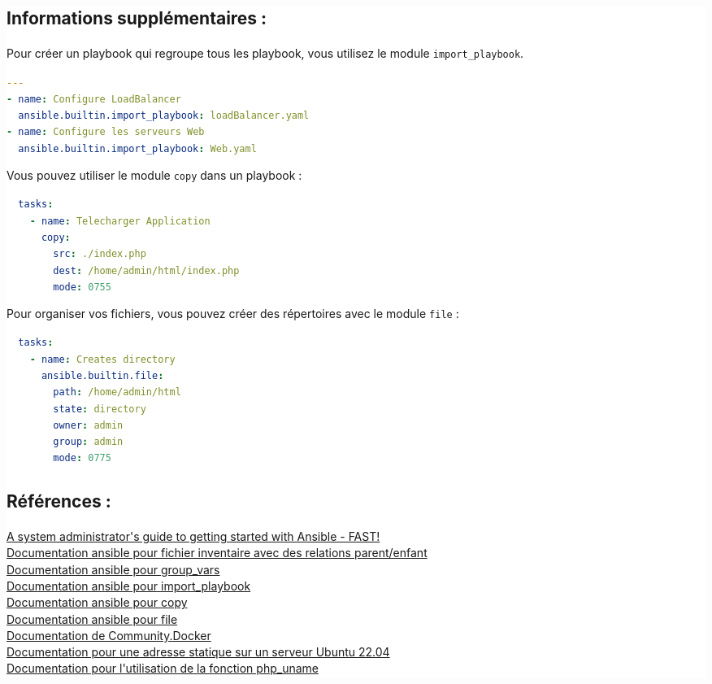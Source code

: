 
## Informations supplémentaires :

Pour créer un playbook qui regroupe tous les playbook, vous utilisez le module <code>import_playbook</code>.

```yaml
---
- name: Configure LoadBalancer
  ansible.builtin.import_playbook: loadBalancer.yaml
- name: Configure les serveurs Web
  ansible.builtin.import_playbook: Web.yaml

```

Vous pouvez utiliser le module <code>copy</code> dans un playbook :

```yaml
  tasks:
    - name: Telecharger Application
      copy:
        src: ./index.php
        dest: /home/admin/html/index.php
        mode: 0755

```

Pour organiser vos fichiers, vous pouvez créer des répertoires avec le module <code>file</code> :

```yaml
  tasks:
    - name: Creates directory
      ansible.builtin.file:
        path: /home/admin/html
        state: directory
        owner: admin
        group: admin
        mode: 0775
```

## Références :

[A system administrator's guide to getting started with Ansible - FAST!](https://www.redhat.com/en/blog/system-administrators-guide-getting-started-ansible-fast)  
[Documentation ansible pour fichier inventaire avec des relations parent/enfant](https://docs.ansible.com/ansible/latest/inventory_guide/intro_inventory.html#grouping-groups-parent-child-group-relationships)  
[Documentation ansible pour group_vars](https://docs.ansible.com/ansible/latest/inventory_guide/intro_inventory.html#organizing-host-and-group-variables)  
[Documentation ansible pour import_playbook](https://docs.ansible.com/ansible/latest/collections/ansible/builtin/import_playbook_module.html)  
[Documentation ansible pour copy](https://docs.ansible.com/ansible/latest/collections/ansible/builtin/copy_module.html)  
[Documentation ansible pour file](https://docs.ansible.com/ansible/latest/collections/ansible/builtin/file_module.html#file-module)  
[Documentation de Community.Docker](https://docs.ansible.com/ansible/latest/collections/community/docker/index.html#description)  
[Documentation pour une adresse statique sur un serveur Ubuntu 22.04](https://www.linuxtechi.com/static-ip-address-on-ubuntu-server/)  
[Documentation pour l'utilisation de la fonction php_uname](https://www.php.net/manual/en/function.php-uname.php)
